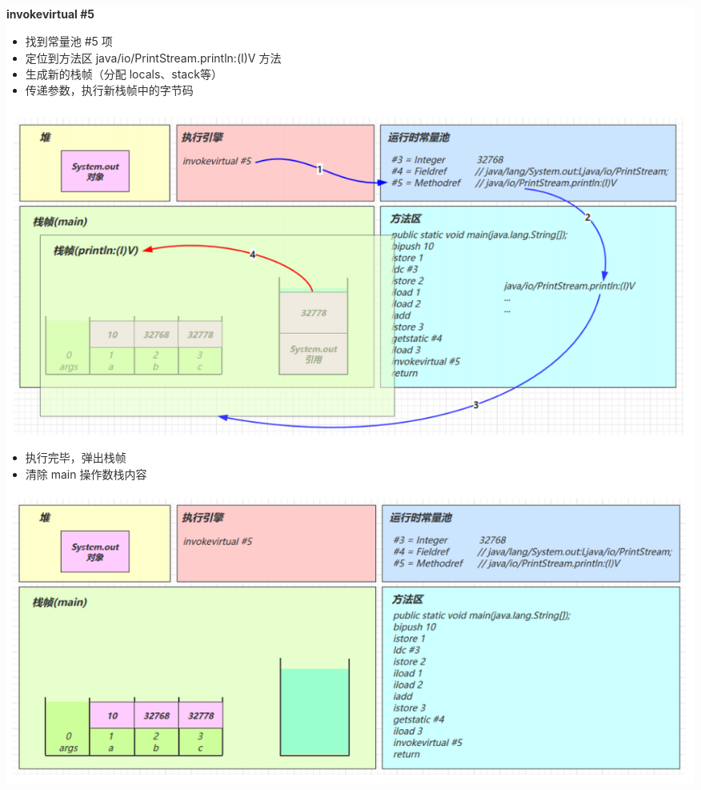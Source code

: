**<font style="color:rgb(51,51,51);">invokevirtual #5 </font>**

+ <font style="color:rgb(51,51,51);">找到常量池 #5 项 </font>
+ <font style="color:rgb(51,51,51);">定位到方法区 java/io/PrintStream.println:(I)V 方法 </font>
+ <font style="color:rgb(51,51,51);">生成新的栈帧（分配 locals、stack等） </font>
+ <font style="color:rgb(51,51,51);">传递参数，执行新栈帧中的字节码</font>

![](images/279.png)

+ <font style="color:rgb(51,51,51);">执行完毕，弹出栈帧 </font>
+ <font style="color:rgb(51,51,51);">清除 main 操作数栈内容 </font>

![](images/280.png)

